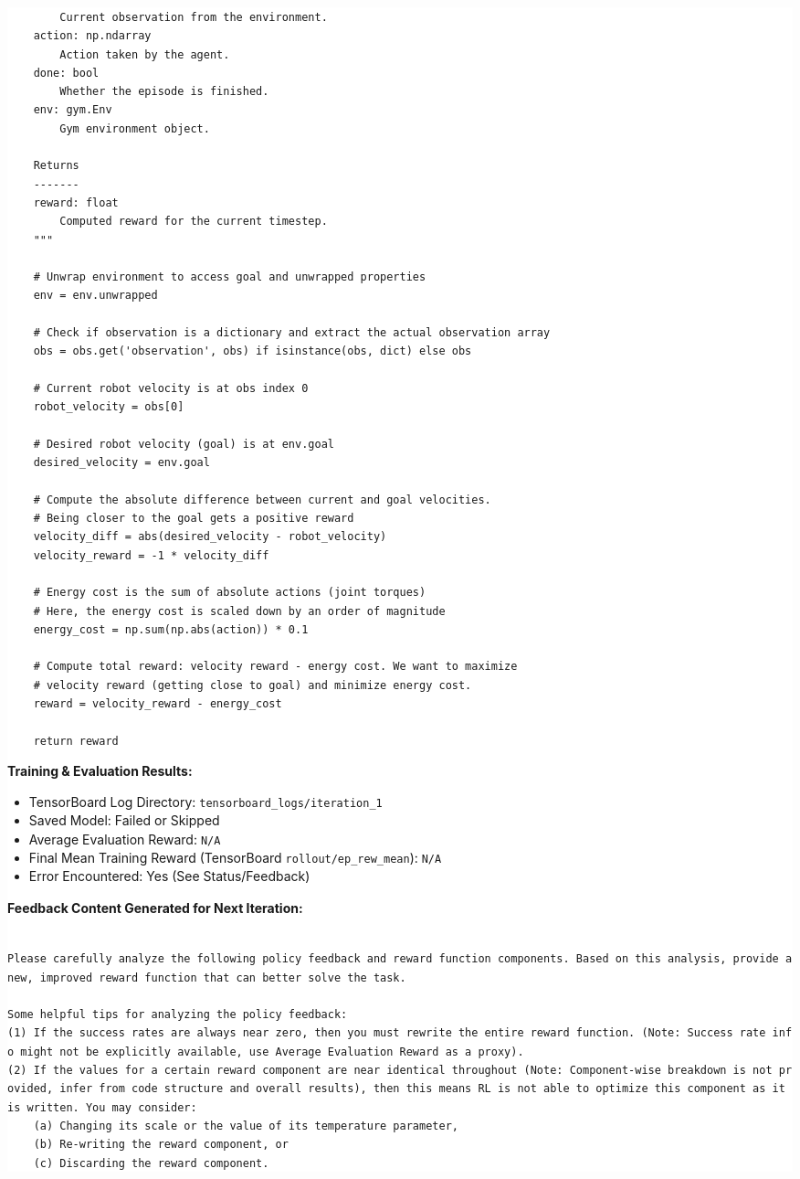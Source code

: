 ```
        Current observation from the environment.
    action: np.ndarray
        Action taken by the agent.
    done: bool
        Whether the episode is finished.
    env: gym.Env
        Gym environment object.

    Returns
    -------
    reward: float
        Computed reward for the current timestep.
    """
    
    # Unwrap environment to access goal and unwrapped properties
    env = env.unwrapped

    # Check if observation is a dictionary and extract the actual observation array
    obs = obs.get('observation', obs) if isinstance(obs, dict) else obs

    # Current robot velocity is at obs index 0
    robot_velocity = obs[0]
    
    # Desired robot velocity (goal) is at env.goal
    desired_velocity = env.goal

    # Compute the absolute difference between current and goal velocities. 
    # Being closer to the goal gets a positive reward
    velocity_diff = abs(desired_velocity - robot_velocity)
    velocity_reward = -1 * velocity_diff
    
    # Energy cost is the sum of absolute actions (joint torques)
    # Here, the energy cost is scaled down by an order of magnitude
    energy_cost = np.sum(np.abs(action)) * 0.1
    
    # Compute total reward: velocity reward - energy cost. We want to maximize
    # velocity reward (getting close to goal) and minimize energy cost.
    reward = velocity_reward - energy_cost

    return reward
```

**Training & Evaluation Results:**
- TensorBoard Log Directory: `tensorboard_logs/iteration_1`
- Saved Model: Failed or Skipped
- Average Evaluation Reward: `N/A`
- Final Mean Training Reward (TensorBoard `rollout/ep_rew_mean`): `N/A`
- Error Encountered: Yes (See Status/Feedback)

**Feedback Content Generated for Next Iteration:**
```

Please carefully analyze the following policy feedback and reward function components. Based on this analysis, provide a new, improved reward function that can better solve the task.

Some helpful tips for analyzing the policy feedback:
(1) If the success rates are always near zero, then you must rewrite the entire reward function. (Note: Success rate info might not be explicitly available, use Average Evaluation Reward as a proxy).
(2) If the values for a certain reward component are near identical throughout (Note: Component-wise breakdown is not provided, infer from code structure and overall results), then this means RL is not able to optimize this component as it is written. You may consider:
    (a) Changing its scale or the value of its temperature parameter,
    (b) Re-writing the reward component, or
    (c) Discarding the reward component.
```